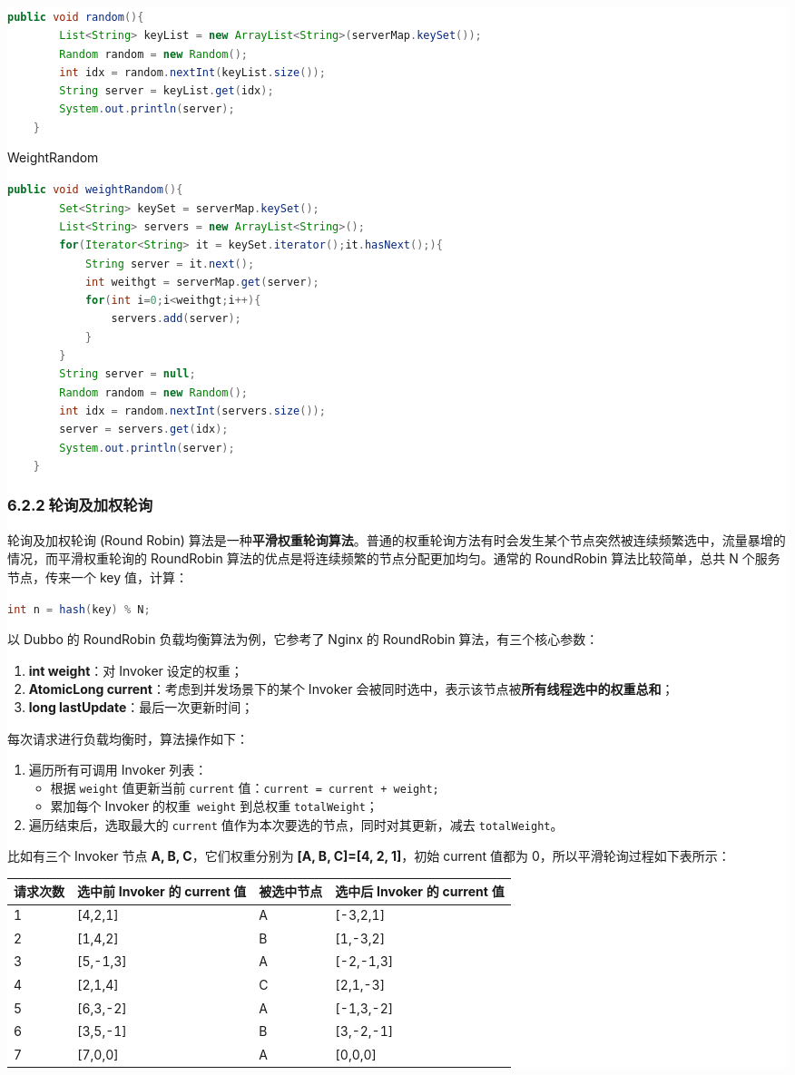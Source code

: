 ```java
public void random(){
        List<String> keyList = new ArrayList<String>(serverMap.keySet());
        Random random = new Random();
        int idx = random.nextInt(keyList.size());
        String server = keyList.get(idx);
        System.out.println(server);
    }
```

WeightRandom

```java
public void weightRandom(){
        Set<String> keySet = serverMap.keySet();
        List<String> servers = new ArrayList<String>();
        for(Iterator<String> it = keySet.iterator();it.hasNext();){
            String server = it.next();
            int weithgt = serverMap.get(server);
            for(int i=0;i<weithgt;i++){
                servers.add(server);
            }
        }
        String server = null;
        Random random = new Random();
        int idx = random.nextInt(servers.size());
        server = servers.get(idx);
        System.out.println(server);
    }
```

### 6.2.2 轮询及加权轮询

轮询及加权轮询 (Round Robin) 算法是一种**平滑权重轮询算法**。普通的权重轮询方法有时会发生某个节点突然被连续频繁选中，流量暴增的情况，而平滑权重轮询的 RoundRobin 算法的优点是将连续频繁的节点分配更加均匀。通常的 RoundRobin 算法比较简单，总共 N 个服务节点，传来一个 key 值，计算：

```java
int n = hash(key) % N;
```

以 Dubbo 的 RoundRobin 负载均衡算法为例，它参考了 Nginx 的 RoundRobin 算法，有三个核心参数：

1. **int weight**：对 Invoker 设定的权重；
2. **AtomicLong current**：考虑到并发场景下的某个 Invoker 会被同时选中，表示该节点被**所有线程选中的权重总和**；
3. **long lastUpdate**：最后一次更新时间；

每次请求进行负载均衡时，算法操作如下：

1. 遍历所有可调用 Invoker 列表：
	- 根据 <code>weight</code> 值更新当前 <code>current</code> 值：<code>current = current + weight;</code>
	- 累加每个 Invoker 的权重<code> weight</code> 到总权重 <code>totalWeight</code>；
2. 遍历结束后，选取最大的 <code>current</code> 值作为本次要选的节点，同时对其更新，减去 <code>totalWeight</code>。

比如有三个 Invoker 节点 **A, B, C**，它们权重分别为 **[A, B, C]=[4, 2, 1]**，初始 current 值都为 0，所以平滑轮询过程如下表所示：

|请求次数|选中前 Invoker 的 current 值|被选中节点|选中后 Invoker 的 current 值|
|:--|:--|:--|:--|
|1|[4,2,1]|A|[-3,2,1]|
|2|[1,4,2]|B|[1,-3,2]|
|3|[5,-1,3]|A|[-2,-1,3]|
|4|[2,1,4]|C|[2,1,-3]|
|5|[6,3,-2]|A|[-1,3,-2]|
|6|[3,5,-1]|B|[3,-2,-1]|
|7|[7,0,0]|A|[0,0,0]|
